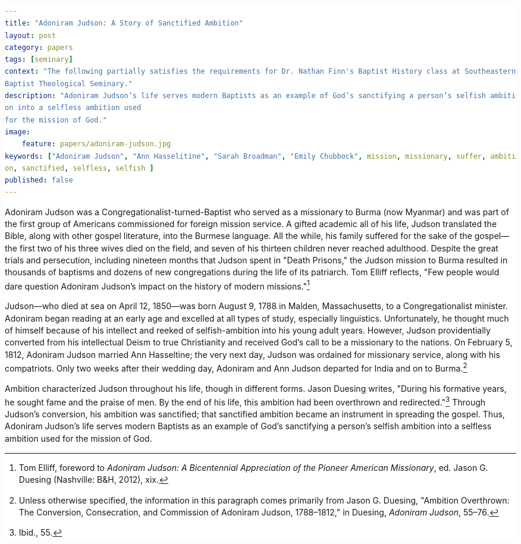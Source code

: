```yaml
---
title: "Adoniram Judson: A Story of Sanctified Ambition"
layout: post
category: papers
tags: [seminary]
context: "The following partially satisfies the requirements for Dr. Nathan Finn's Baptist History class at Southeastern Baptist Theological Seminary."
description: "Adoniram Judson’s life serves modern Baptists as an example of God’s sanctifying a person’s selfish ambition into a selfless ambition used
for the mission of God."
image:
    feature: papers/adoniram-judson.jpg
keywords: ["Adoniram Judson", "Ann Hasselitine", "Sarah Broadman", "Emily Chubbock", mission, missionary, suffer, ambition, sanctified, selfless, selfish ]
published: false
---
```


Adoniram Judson was a Congregationalist-turned-Baptist who served as a
missionary to Burma (now Myanmar) and was part of the first group of
Americans commissioned for foreign mission service. A gifted academic
all of his life, Judson translated the Bible, along with other gospel
literature, into the Burmese language. All the while, his family
suffered for the sake of the gospel—the first two of his three wives
died on the field, and seven of his thirteen children never reached
adulthood. Despite the great trials and persecution, including nineteen
months that Judson spent in "Death Prisons," the Judson mission to Burma
resulted in thousands of baptisms and dozens of new congregations during
the life of its patriarch. Tom Elliff reflects, "Few people would dare
question Adoniram Judson’s impact on the history of modern
missions."[^1]

[^1]: Tom Elliff, foreword to *Adoniram Judson: A Bicentennial Appreciation of the Pioneer American Missionary*, ed. Jason G. Duesing (Nashville: B&H, 2012), xix.


Judson—who died at sea on April 12, 1850—was born August 9, 1788 in
Malden, Massachusetts, to a Congregationalist minister. Adoniram began
reading at an early age and excelled at all types of study, especially
linguistics. Unfortunately, he thought much of himself because of his
intellect and reeked of selfish-ambition into his young adult years.
However, Judson providentially converted from his intellectual Deism to
true Christianity and received God’s call to be a missionary to the
nations. On February 5, 1812, Adoniram Judson married Ann Hasseltine;
the very next day, Judson was ordained for missionary service, along
with his compatriots. Only two weeks after their wedding day, Adoniram
and Ann Judson departed for India and on to Burma.[^2]

[^2]: Unless otherwise specified, the information in this paragraph comes primarily from Jason G. Duesing, "Ambition Overthrown: The Conversion, Consecration, and Commission of Adoniram Judson, 1788–1812," in Duesing, *Adoniram Judson*, 55–76.


Ambition characterized Judson throughout his life, though in different
forms. Jason Duesing writes, "During his formative years, he sought fame
and the praise of men. By the end of his life, this ambition had been
overthrown and redirected."[^3] Through Judson’s conversion, his
ambition was sanctified; that sanctified ambition became an instrument
in spreading the gospel. Thus, Adoniram Judson’s life serves modern
Baptists as an example of God’s sanctifying a person’s selfish ambition
into a selfless ambition used for the mission of God.


[^3]: Ibid., 55.
[^4]: Ibid., 56.
[^5]: Ibid., 57.
[^6]: Unless otherwise specified, the information in this paragraph comes primarily from Ibid., 55–59.
[^7]: Adoniram Judson, conversation between Gougher and Judson, quoted in Henry Gougher, *A Personal Narrative of Two Years’ Imprisonment in Burmah* (London: John Murray, 1860), 179. Judson also noted, "Before leaving America … I made a second tour over the same ground, carefully making amends to all whom I injured."
[^8]: Unless otherwise specified, the information in this paragraph comes primarily from Duesing, "Ambition Overthrown," 59–60.
[^9]: Daniel L. Akin, "Marked for Death, Messengers of Life: Adoniram and Ann Judson," in Duesing, *Adoniram Judson*, 169.
[^10]: Ibid., 168.
[^11]: Unless otherwise specified, the information in this paragraph comes primarily from Ibid., 168–169.
[^12]: Francis Wayland, *A Memoir of the Life and Labors of the Rev. Adoniram Judson, D. D.* (Boston: Phillips, Sampson, and Co., 1853), 1:25. In the original, Eames is anonymized as E——.
[^13]: Ibid.
[^14]: Unless otherwise specified, the information in this paragraph comes primarily from Akin, 168–169.
[^15]: Duesing, "Ambition Overthrown," 60.
[^16]: Ibid., 64.
[^17]: Unless otherwise specified, the information in this paragraph comes primarily from Ibid., 60–65.
[^18]: Unless otherwise specified, the information in this paragraph comes primarily from Ibid., 68–75.
[^19]: Adoniram Judson, letter to Mr. Hasseltine, quoted in Edward Judson, *Adoniram Judson, D. D.: His Life and Labours* (London: Hotter and Stoughton, 1883), 20.
[^20]: Adoniram Judson, letter to Ann Hasseltine, January 1, 1811, quoted in Wayland, 1:34–35.
[^21]: Unless otherwise specified, the information in this paragraph comes primarily from Akin, 170–171.
[^22]: Unless otherwise specified, the information in this paragraph comes primarily from Nathan A. Finn, "Until All Burma Worships the Eternal God: Adoniram Judson, the Missionary, 1812–50," in Duesing, *Adoniram Judson*, 86–91.
[^23]: Unless otherwise specified, the information in this paragraph comes primarily from Ibid., 91–93.
[^24]: Unless otherwise specified, the information in this paragraph comes primarily from Ibid., 93–95.
[^25]: Unless otherwise specified, the information in this paragraph comes primarily from Ibid., 95–99.
[^26]: Akin, 172.
[^27]: Finn, 85–86.
[^28]: Akin, 176.
[^29]: Adoniram Judson, "Parting Address of Mr. Judson," *Southern Baptist Missionary Journal* 1, no. 2 (July 1846): 33.